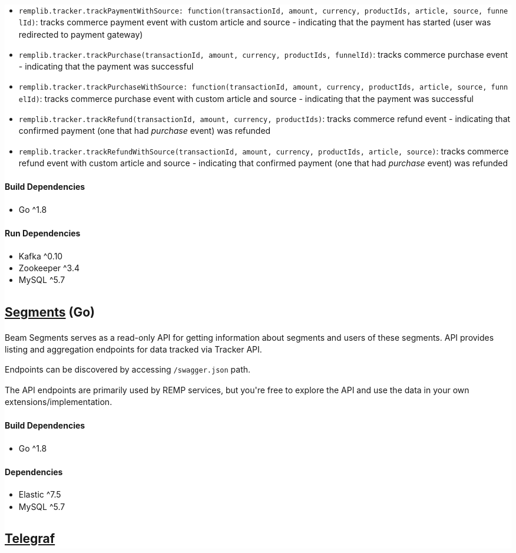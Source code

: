 * `remplib.tracker.trackPaymentWithSource: function(transactionId, amount, currency, productIds, article, source, funnelId)`:
tracks commerce payment event with custom article and source - indicating that the payment has started
(user was redirected to payment gateway)

* `remplib.tracker.trackPurchase(transactionId, amount, currency, productIds, funnelId)`: tracks commerce purchase event -
indicating that the payment was successful

* `remplib.tracker.trackPurchaseWithSource: function(transactionId, amount, currency, productIds, article, source, funnelId)`:
tracks commerce purchase event with custom article and source - indicating that the payment was successful

* `remplib.tracker.trackRefund(transactionId, amount, currency, productIds)`: tracks commerce refund event -
indicating that confirmed payment (one that had *purchase* event) was refunded

* `remplib.tracker.trackRefundWithSource(transactionId, amount, currency, productIds, article, source)`: tracks commerce refund event with custom article and source - indicating that confirmed payment (one that had *purchase* event) was refunded

#### Build Dependencies

- Go ^1.8

#### Run Dependencies

- Kafka ^0.10
- Zookeeper ^3.4
- MySQL ^5.7

## [Segments](go/cmd/segments) (Go)

Beam Segments serves as a read-only API for getting information about segments and users of these segments.
API provides listing and aggregation endpoints for data tracked via Tracker API.

Endpoints can be discovered by accessing `/swagger.json` path.

The API endpoints are primarily used by REMP services, but you're free to explore the API and use the data
in your own extensions/implementation.

#### Build Dependencies

- Go ^1.8

#### Dependencies

- Elastic ^7.5
- MySQL ^5.7

## [Telegraf](../Docker/telegraf)
